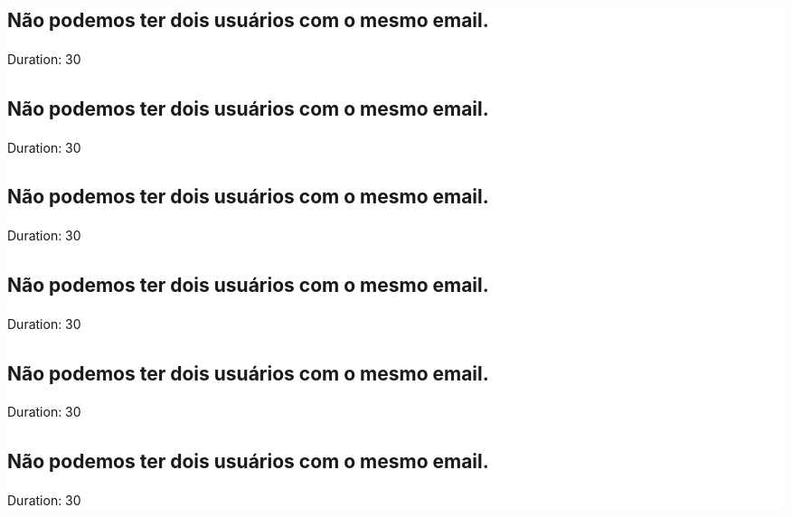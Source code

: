 


## Não podemos ter dois usuários com o mesmo email.

Duration: 30



## Não podemos ter dois usuários com o mesmo email.

Duration: 30



## Não podemos ter dois usuários com o mesmo email.

Duration: 30



## Não podemos ter dois usuários com o mesmo email.

Duration: 30


## Não podemos ter dois usuários com o mesmo email.

Duration: 30



## Não podemos ter dois usuários com o mesmo email.

Duration: 30